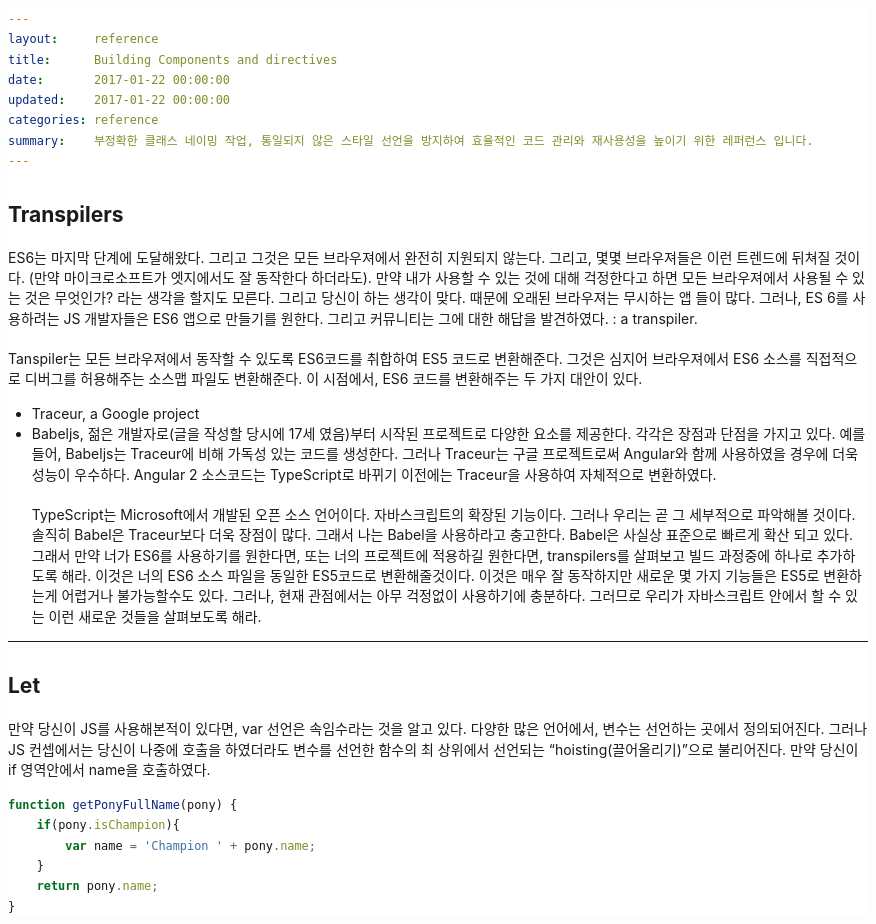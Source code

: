 ```yaml
---
layout:     reference
title:      Building Components and directives
date:       2017-01-22 00:00:00
updated:    2017-01-22 00:00:00
categories: reference
summary:    부정확한 클래스 네이밍 작업, 통일되지 않은 스타일 선언을 방지하여 효율적인 코드 관리와 재사용성을 높이기 위한 레퍼런스 입니다.
---
```





## Transpilers

ES6는 마지막 단계에 도달해왔다. 그리고 그것은 모든 브라우져에서 완전히 지원되지 않는다. 
그리고, 몇몇 브라우져들은 이런 트렌드에 뒤쳐질 것이다. (만약 마이크로소프트가 엣지에서도 잘 동작한다 하더라도). 
만약 내가 사용할 수 있는 것에 대해 걱정한다고 하면 모든 브라우져에서 사용될 수 있는 것은 무엇인가? 라는 생각을 할지도 모른다. 
그리고 당신이 하는 생각이 맞다. 때문에 오래된 브라우져는 무시하는 앱 들이 많다. 그러나, ES 6를 사용하려는 JS 개발자들은 ES6 앱으로 만들기를 원한다. 
그리고 커뮤니티는 그에 대한 해답을 발견하였다. : a transpiler.<br/><br/>
Tanspiler는 모든 브라우져에서 동작할 수 있도록 ES6코드를 취합하여 ES5 코드로 변환해준다. 
그것은 심지어 브라우져에서 ES6 소스를 직접적으로 디버그를 허용해주는 소스맵 파일도 변환해준다. 
이 시점에서, ES6 코드를 변환해주는 두 가지 대안이 있다. 
-	Traceur, a Google project
-	Babeljs, 젊은 개발자로(글을 작성할 당시에 17세 였음)부터 시작된 프로젝트로 다양한 요소를 제공한다. 
각각은 장점과 단점을 가지고 있다. 예를 들어, Babeljs는 Traceur에 비해 가독성 있는 코드를 생성한다. 
그러나 Traceur는 구글 프로젝트로써 Angular와 함께 사용하였을 경우에 더욱 성능이 우수하다. 
Angular 2 소스코드는 TypeScript로 바뀌기 이전에는 Traceur을 사용하여 자체적으로 변환하였다. <br/><br/>
TypeScript는 Microsoft에서 개발된 오픈 소스 언어이다. 자바스크립트의 확장된 기능이다. 그러나 우리는 곧 그 세부적으로 파악해볼 것이다. 
솔직히 Babel은 Traceur보다 더욱 장점이 많다. 그래서 나는 Babel을 사용하라고 충고한다. Babel은 사실상 표준으로 빠르게 확산 되고 있다. 
그래서 만약 너가 ES6를 사용하기를 원한다면, 또는 너의 프로젝트에 적용하길 원한다면, transpilers를 살펴보고 빌드 과정중에 하나로 추가하도록 해라. 
이것은 너의 ES6 소스 파일을 동일한 ES5코드로 변환해줄것이다. 이것은 매우 잘 동작하지만 새로운 몇 가지 기능들은 ES5로 변환하는게 어렵거나 불가능할수도 있다. 
그러나, 현재 관점에서는 아무 걱정없이 사용하기에 충분하다. 그러므로 우리가 자바스크립트 안에서 할 수 있는 이런 새로운 것들을 살펴보도록 해라.



**************************************************************************************************



## Let

만약 당신이 JS를 사용해본적이 있다면, var 선언은 속임수라는 것을 알고 있다. 다양한 많은 언어에서, 변수는 선언하는 곳에서 정의되어진다. 
그러나 JS 컨셉에서는 당신이 나중에 호출을 하였더라도 변수를 선언한 함수의 최 상위에서 선언되는 “hoisting(끌어올리기)”으로 불리어진다.
만약 당신이 if 영역안에서 name을 호출하였다.<br/>

```javascript
function getPonyFullName(pony) {
	if(pony.isChampion){
		var name = 'Champion ' + pony.name;
	}
	return pony.name;
}
```
